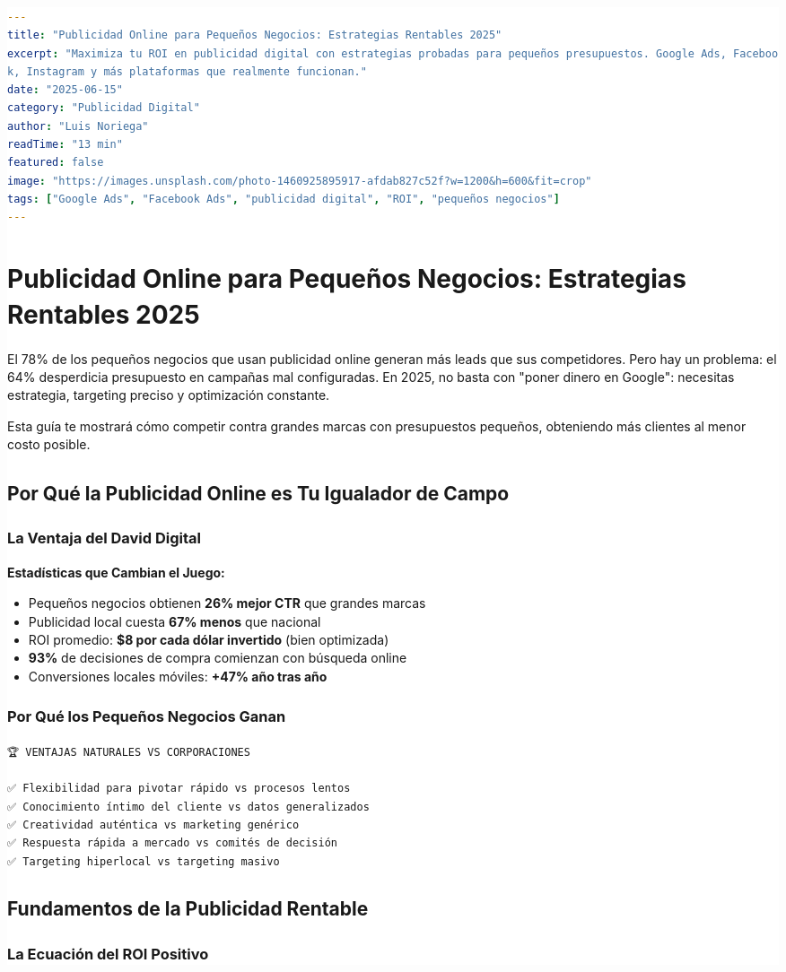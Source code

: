 ```yaml
---
title: "Publicidad Online para Pequeños Negocios: Estrategias Rentables 2025"
excerpt: "Maximiza tu ROI en publicidad digital con estrategias probadas para pequeños presupuestos. Google Ads, Facebook, Instagram y más plataformas que realmente funcionan."
date: "2025-06-15"
category: "Publicidad Digital"
author: "Luis Noriega"
readTime: "13 min"
featured: false
image: "https://images.unsplash.com/photo-1460925895917-afdab827c52f?w=1200&h=600&fit=crop"
tags: ["Google Ads", "Facebook Ads", "publicidad digital", "ROI", "pequeños negocios"]
---
```


# Publicidad Online para Pequeños Negocios: Estrategias Rentables 2025

El 78% de los pequeños negocios que usan publicidad online generan más leads que sus competidores. Pero hay un problema: el 64% desperdicia presupuesto en campañas mal configuradas. En 2025, no basta con "poner dinero en Google": necesitas estrategia, targeting preciso y optimización constante.

Esta guía te mostrará cómo competir contra grandes marcas con presupuestos pequeños, obteniendo más clientes al menor costo posible.

## Por Qué la Publicidad Online es Tu Igualador de Campo

### La Ventaja del David Digital

**Estadísticas que Cambian el Juego:**
- Pequeños negocios obtienen **26% mejor CTR** que grandes marcas
- Publicidad local cuesta **67% menos** que nacional
- ROI promedio: **$8 por cada dólar invertido** (bien optimizada)
- **93%** de decisiones de compra comienzan con búsqueda online
- Conversiones locales móviles: **+47% año tras año**

### Por Qué los Pequeños Negocios Ganan

```
🏆 VENTAJAS NATURALES VS CORPORACIONES

✅ Flexibilidad para pivotar rápido vs procesos lentos
✅ Conocimiento íntimo del cliente vs datos generalizados
✅ Creatividad auténtica vs marketing genérico
✅ Respuesta rápida a mercado vs comités de decisión
✅ Targeting hiperlocal vs targeting masivo
```

## Fundamentos de la Publicidad Rentable

### La Ecuación del ROI Positivo
